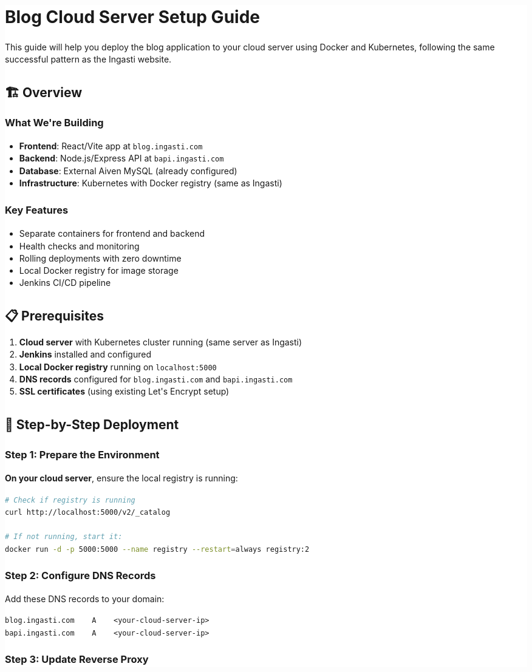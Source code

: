 # Blog Cloud Server Setup Guide

This guide will help you deploy the blog application to your cloud server using Docker and Kubernetes, following the same successful pattern as the Ingasti website.

## 🏗️ Overview

### What We're Building
- **Frontend**: React/Vite app at `blog.ingasti.com`
- **Backend**: Node.js/Express API at `bapi.ingasti.com`
- **Database**: External Aiven MySQL (already configured)
- **Infrastructure**: Kubernetes with Docker registry (same as Ingasti)

### Key Features
- Separate containers for frontend and backend
- Health checks and monitoring
- Rolling deployments with zero downtime
- Local Docker registry for image storage
- Jenkins CI/CD pipeline

## 📋 Prerequisites

1. **Cloud server** with Kubernetes cluster running (same server as Ingasti)
2. **Jenkins** installed and configured
3. **Local Docker registry** running on `localhost:5000`
4. **DNS records** configured for `blog.ingasti.com` and `bapi.ingasti.com`
5. **SSL certificates** (using existing Let's Encrypt setup)

## 🚀 Step-by-Step Deployment

### Step 1: Prepare the Environment

**On your cloud server**, ensure the local registry is running:
```bash
# Check if registry is running
curl http://localhost:5000/v2/_catalog

# If not running, start it:
docker run -d -p 5000:5000 --name registry --restart=always registry:2
```

### Step 2: Configure DNS Records

Add these DNS records to your domain:
```
blog.ingasti.com    A    <your-cloud-server-ip>
bapi.ingasti.com    A    <your-cloud-server-ip>
```

### Step 3: Update Reverse Proxy
